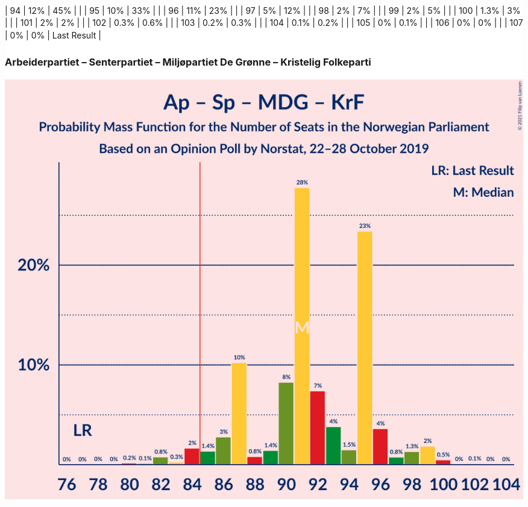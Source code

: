 | 94 | 12% | 45% |  |
| 95 | 10% | 33% |  |
| 96 | 11% | 23% |  |
| 97 | 5% | 12% |  |
| 98 | 2% | 7% |  |
| 99 | 2% | 5% |  |
| 100 | 1.3% | 3% |  |
| 101 | 2% | 2% |  |
| 102 | 0.3% | 0.6% |  |
| 103 | 0.2% | 0.3% |  |
| 104 | 0.1% | 0.2% |  |
| 105 | 0% | 0.1% |  |
| 106 | 0% | 0% |  |
| 107 | 0% | 0% | Last Result |

### Arbeiderpartiet – Senterpartiet – Miljøpartiet De Grønne – Kristelig Folkeparti

![Graph with seats probability mass function not yet produced](2019-10-28-Norstat-coalitions-seats-pmf-ap–sp–mdg–krf.png "Seats Probability Mass Function")